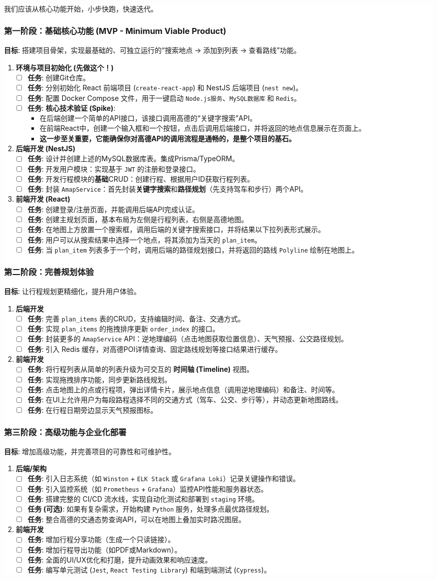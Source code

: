 我们应该从核心功能开始，小步快跑，快速迭代。

### **第一阶段：基础核心功能 (MVP - Minimum Viable Product)**

**目标**: 搭建项目骨架，实现最基础的、可独立运行的“搜索地点 -> 添加到列表 -> 查看路线”功能。

1. **环境与项目初始化 (先做这个！)**
   - [ ] **任务**: 创建Git仓库。
   - [ ] **任务**: 分别初始化 React 前端项目 (`create-react-app`) 和 NestJS 后端项目 (`nest new`)。
   - [ ] **任务**: 配置 Docker Compose 文件，用于一键启动 `Node.js服务`、`MySQL数据库` 和 `Redis`。
   - [ ] **任务**: **核心技术验证 (Spike)**:
     - 在后端创建一个简单的API接口，该接口调用高德的“关键字搜索”API。
     - 在前端React中，创建一个输入框和一个按钮，点击后调用后端接口，并将返回的地点信息展示在页面上。
     - **这一步至关重要，它能确保你对高德API的调用流程是通畅的，是整个项目的基石。**
2. **后端开发 (NestJS)**
   - [ ] **任务**: 设计并创建上述的MySQL数据库表。集成Prisma/TypeORM。
   - [ ] **任务**: 开发用户模块：实现基于 `JWT` 的注册和登录接口。
   - [ ] **任务**: 开发行程模块的**基础**CRUD：创建行程、根据用户ID获取行程列表。
   - [ ] **任务**: 封装 `AmapService`：首先封装**关键字搜索**和**路径规划**（先支持驾车和步行）两个API。
3. **前端开发 (React)**
   - [ ] **任务**: 创建登录/注册页面，并能调用后端API完成认证。
   - [ ] **任务**: 创建主规划页面，基本布局为左侧是行程列表，右侧是高德地图。
   - [ ] **任务**: 在地图上方放置一个搜索框，调用后端的关键字搜索接口，并将结果以下拉列表形式展示。
   - [ ] **任务**: 用户可以从搜索结果中选择一个地点，将其添加为当天的 `plan_item`。
   - [ ] **任务**: 当 `plan_item` 列表多于一个时，调用后端的路径规划接口，并将返回的路线 `Polyline` 绘制在地图上。

### **第二阶段：完善规划体验**

**目标**: 让行程规划更精细化，提升用户体验。

1. **后端开发**
   - [ ] **任务**: 完善 `plan_items` 表的CRUD，支持编辑时间、备注、交通方式。
   - [ ] **任务**: 实现 `plan_items` 的拖拽排序更新 `order_index` 的接口。
   - [ ] **任务**: 封装更多的 `AmapService` API：逆地理编码（点击地图获取位置信息）、天气预报、公交路径规划。
   - [ ] **任务**: 引入 Redis 缓存，对高德POI详情查询、固定路线规划等接口结果进行缓存。
2. **前端开发**
   - [ ] **任务**: 将行程列表从简单的列表升级为可交互的 **时间轴 (Timeline)** 视图。
   - [ ] **任务**: 实现拖拽排序功能，同步更新路线规划。
   - [ ] **任务**: 点击地图上的点或行程项，弹出详情卡片，展示地点信息（调用逆地理编码）和备注、时间等。
   - [ ] **任务**: 在UI上允许用户为每段路程选择不同的交通方式（驾车、公交、步行等），并动态更新地图路线。
   - [ ] **任务**: 在行程日期旁边显示天气预报图标。

### **第三阶段：高级功能与企业化部署**

**目标**: 增加高级功能，并完善项目的可靠性和可维护性。

1. **后端/架构**
   - [ ] **任务**: 引入日志系统（如 `Winston` + `ELK Stack` 或 `Grafana Loki`）记录关键操作和错误。
   - [ ] **任务**: 引入监控系统（如 `Prometheus` + `Grafana`）监控API性能和服务器状态。
   - [ ] **任务**: 搭建完整的 CI/CD 流水线，实现自动化测试和部署到 `staging` 环境。
   - [ ] **任务 (可选)**: 如果有复杂需求，开始构建 `Python` 服务，处理多点最优路径规划。
   - [ ] **任务**: 整合高德的交通态势查询API，可以在地图上叠加实时路况图层。
2. **前端开发**
   - [ ] **任务**: 增加行程分享功能（生成一个只读链接）。
   - [ ] **任务**: 增加行程导出功能（如PDF或Markdown）。
   - [ ] **任务**: 全面的UI/UX优化和打磨，提升动画效果和响应速度。
   - [ ] **任务**: 编写单元测试 (`Jest`, `React Testing Library`) 和端到端测试 (`Cypress`)。
